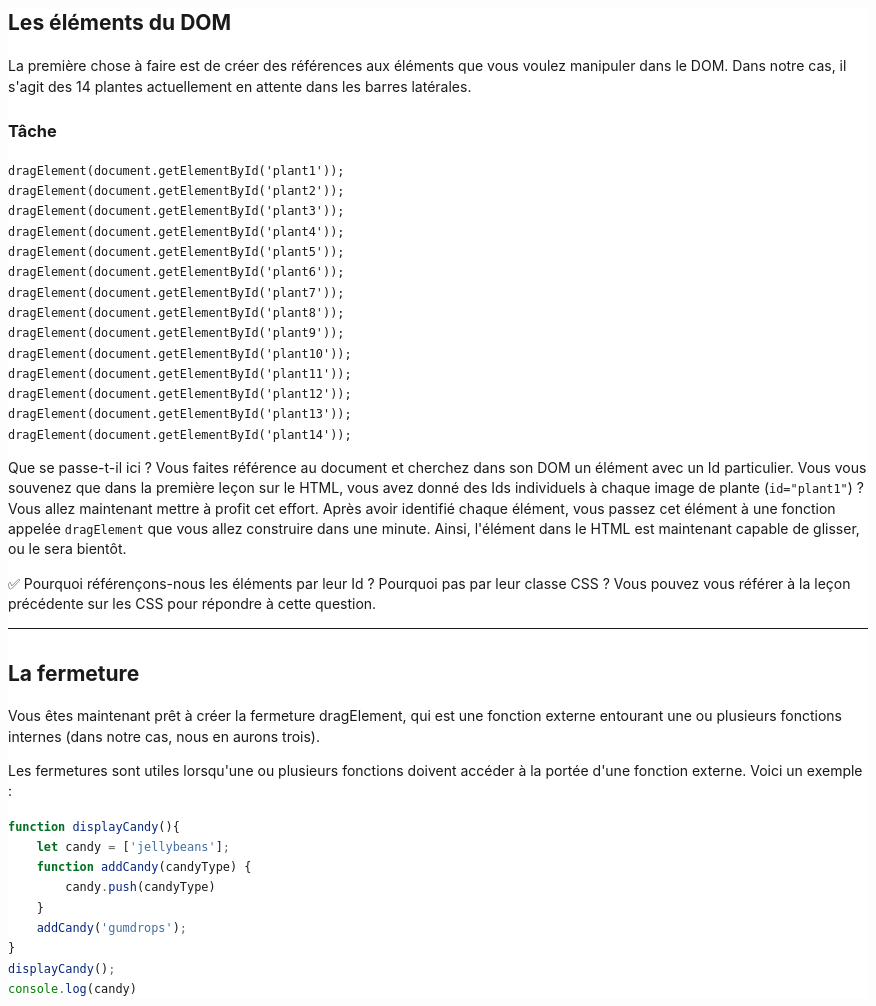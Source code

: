 ## Les éléments du DOM

La première chose à faire est de créer des références aux éléments que vous voulez manipuler dans le DOM. Dans notre cas, il s'agit des 14 plantes actuellement en attente dans les barres latérales.

### Tâche

```html
dragElement(document.getElementById('plant1'));
dragElement(document.getElementById('plant2'));
dragElement(document.getElementById('plant3'));
dragElement(document.getElementById('plant4'));
dragElement(document.getElementById('plant5'));
dragElement(document.getElementById('plant6'));
dragElement(document.getElementById('plant7'));
dragElement(document.getElementById('plant8'));
dragElement(document.getElementById('plant9'));
dragElement(document.getElementById('plant10'));
dragElement(document.getElementById('plant11'));
dragElement(document.getElementById('plant12'));
dragElement(document.getElementById('plant13'));
dragElement(document.getElementById('plant14'));
```

Que se passe-t-il ici ? Vous faites référence au document et cherchez dans son DOM un élément avec un Id particulier. Vous vous souvenez que dans la première leçon sur le HTML, vous avez donné des Ids individuels à chaque image de plante (`id="plant1"`) ? Vous allez maintenant mettre à profit cet effort. Après avoir identifié chaque élément, vous passez cet élément à une fonction appelée `dragElement` que vous allez construire dans une minute. Ainsi, l'élément dans le HTML est maintenant capable de glisser, ou le sera bientôt.

✅ Pourquoi référençons-nous les éléments par leur Id ? Pourquoi pas par leur classe CSS ? Vous pouvez vous référer à la leçon précédente sur les CSS pour répondre à cette question.

---

## La fermeture

Vous êtes maintenant prêt à créer la fermeture dragElement, qui est une fonction externe entourant une ou plusieurs fonctions internes (dans notre cas, nous en aurons trois). 

Les fermetures sont utiles lorsqu'une ou plusieurs fonctions doivent accéder à la portée d'une fonction externe. Voici un exemple :

```javascript
function displayCandy(){
	let candy = ['jellybeans'];
	function addCandy(candyType) {
		candy.push(candyType)
	}
	addCandy('gumdrops');
}
displayCandy();
console.log(candy)
```

